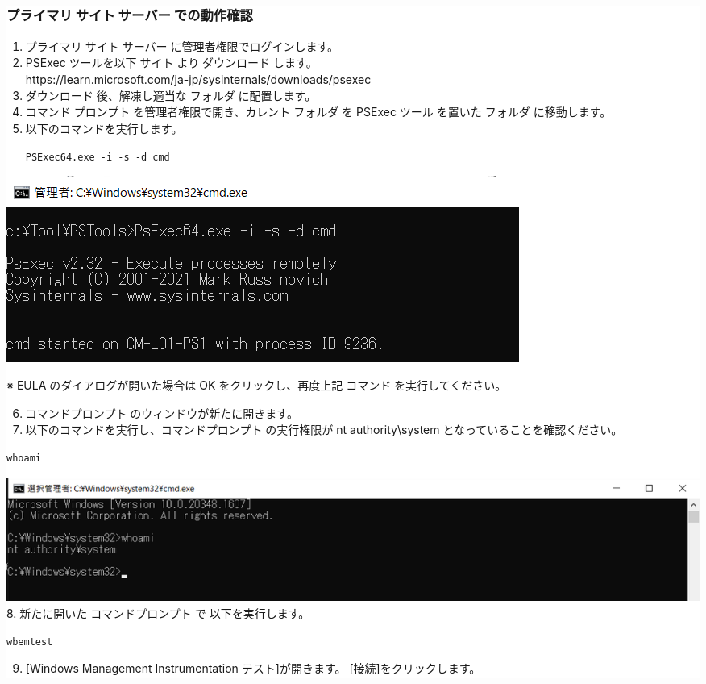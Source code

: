 ### プライマリ サイト サーバー での動作確認

1. プライマリ サイト サーバー に管理者権限でログインします。
2.  PSExec ツールを以下 サイト より ダウンロード します。  
https://learn.microsoft.com/ja-jp/sysinternals/downloads/psexec
3. ダウンロード 後、解凍し適当な フォルダ に配置します。
4. コマンド プロンプト を管理者権限で開き、カレント フォルダ を PSExec ツール を置いた フォルダ に移動します。
5. 以下のコマンドを実行します。  
   ```
   PSExec64.exe -i -s -d cmd
   ```

![](./20230813_01/20230813_01_10.png)  

  ※ EULA のダイアログが開いた場合は OK をクリックし、再度上記 コマンド を実行してください。  

6. コマンドプロンプト のウィンドウが新たに開きます。
7. 以下のコマンドを実行し、コマンドプロンプト の実行権限が nt authority\system となっていることを確認ください。
  ```
  whoami
  ```
  ![](./20230813_01/20230813_01_11.png)  
8. 新たに開いた コマンドプロンプト で 以下を実行します。
   ```
   wbemtest
   ```
9. [Windows Management Instrumentation テスト]が開きます。 [接続]をクリックします。  